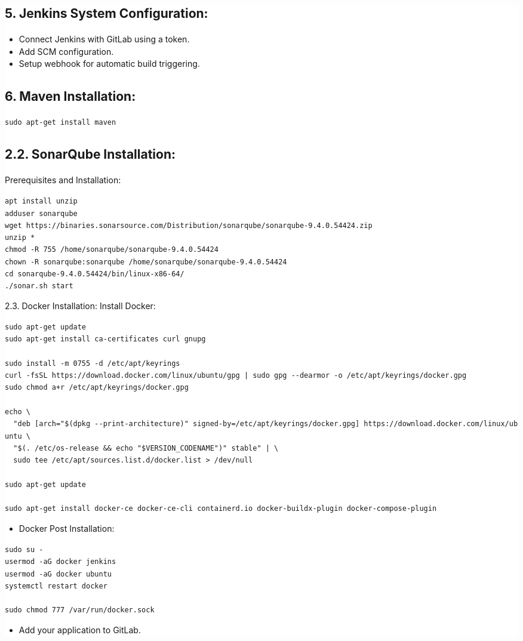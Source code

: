 ## 5. Jenkins System Configuration:

- Connect Jenkins with GitLab using a token.
- Add SCM configuration.
- Setup webhook for automatic build triggering.

## 6. Maven Installation:
```
sudo apt-get install maven

```

## 2.2. SonarQube Installation:
Prerequisites and Installation:
```
apt install unzip
adduser sonarqube
wget https://binaries.sonarsource.com/Distribution/sonarqube/sonarqube-9.4.0.54424.zip
unzip *
chmod -R 755 /home/sonarqube/sonarqube-9.4.0.54424
chown -R sonarqube:sonarqube /home/sonarqube/sonarqube-9.4.0.54424
cd sonarqube-9.4.0.54424/bin/linux-x86-64/
./sonar.sh start
```
2.3. Docker Installation:
Install Docker:
```
sudo apt-get update
sudo apt-get install ca-certificates curl gnupg

sudo install -m 0755 -d /etc/apt/keyrings
curl -fsSL https://download.docker.com/linux/ubuntu/gpg | sudo gpg --dearmor -o /etc/apt/keyrings/docker.gpg
sudo chmod a+r /etc/apt/keyrings/docker.gpg

echo \
  "deb [arch="$(dpkg --print-architecture)" signed-by=/etc/apt/keyrings/docker.gpg] https://download.docker.com/linux/ubuntu \
  "$(. /etc/os-release && echo "$VERSION_CODENAME")" stable" | \
  sudo tee /etc/apt/sources.list.d/docker.list > /dev/null

sudo apt-get update

sudo apt-get install docker-ce docker-ce-cli containerd.io docker-buildx-plugin docker-compose-plugin
```
- Docker Post Installation:
```
sudo su -
usermod -aG docker jenkins
usermod -aG docker ubuntu
systemctl restart docker

sudo chmod 777 /var/run/docker.sock
```
- Add your application to GitLab.
